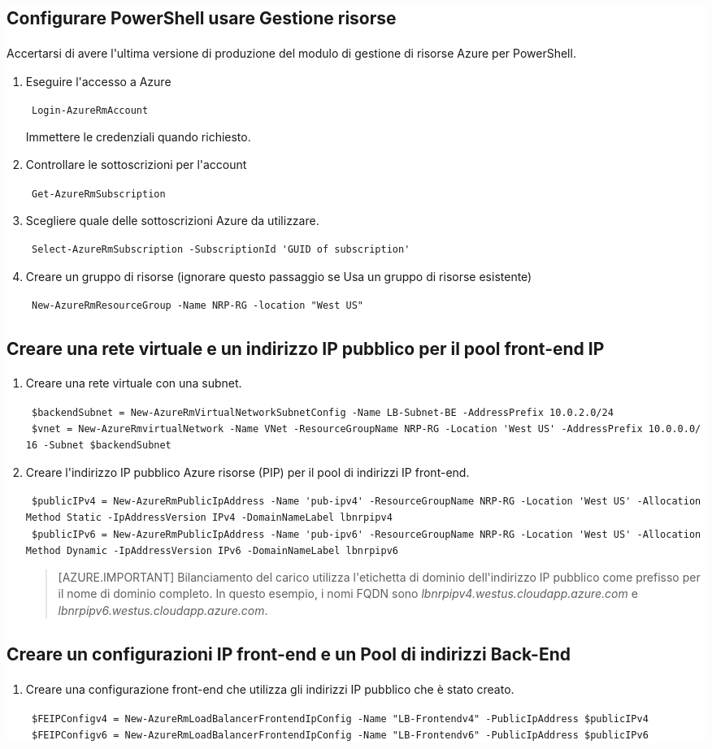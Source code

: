 ## <a name="set-up-powershell-to-use-resource-manager"></a>Configurare PowerShell usare Gestione risorse

Accertarsi di avere l'ultima versione di produzione del modulo di gestione di risorse Azure per PowerShell.

1. Eseguire l'accesso a Azure

        Login-AzureRmAccount

    Immettere le credenziali quando richiesto.

2. Controllare le sottoscrizioni per l'account

        Get-AzureRmSubscription

3. Scegliere quale delle sottoscrizioni Azure da utilizzare.

        Select-AzureRmSubscription -SubscriptionId 'GUID of subscription'

4. Creare un gruppo di risorse (ignorare questo passaggio se Usa un gruppo di risorse esistente)

        New-AzureRmResourceGroup -Name NRP-RG -location "West US"

## <a name="create-a-virtual-network-and-a-public-ip-address-for-the-front-end-ip-pool"></a>Creare una rete virtuale e un indirizzo IP pubblico per il pool front-end IP

1. Creare una rete virtuale con una subnet.

        $backendSubnet = New-AzureRmVirtualNetworkSubnetConfig -Name LB-Subnet-BE -AddressPrefix 10.0.2.0/24
        $vnet = New-AzureRmvirtualNetwork -Name VNet -ResourceGroupName NRP-RG -Location 'West US' -AddressPrefix 10.0.0.0/16 -Subnet $backendSubnet

2. Creare l'indirizzo IP pubblico Azure risorse (PIP) per il pool di indirizzi IP front-end.

        $publicIPv4 = New-AzureRmPublicIpAddress -Name 'pub-ipv4' -ResourceGroupName NRP-RG -Location 'West US' -AllocationMethod Static -IpAddressVersion IPv4 -DomainNameLabel lbnrpipv4
        $publicIPv6 = New-AzureRmPublicIpAddress -Name 'pub-ipv6' -ResourceGroupName NRP-RG -Location 'West US' -AllocationMethod Dynamic -IpAddressVersion IPv6 -DomainNameLabel lbnrpipv6

    >[AZURE.IMPORTANT] Bilanciamento del carico utilizza l'etichetta di dominio dell'indirizzo IP pubblico come prefisso per il nome di dominio completo. In questo esempio, i nomi FQDN sono *lbnrpipv4.westus.cloudapp.azure.com* e *lbnrpipv6.westus.cloudapp.azure.com*.

## <a name="create-a-front-end-ip-configurations-and-a-back-end-address-pool"></a>Creare un configurazioni IP front-end e un Pool di indirizzi Back-End

1. Creare una configurazione front-end che utilizza gli indirizzi IP pubblico che è stato creato.

        $FEIPConfigv4 = New-AzureRmLoadBalancerFrontendIpConfig -Name "LB-Frontendv4" -PublicIpAddress $publicIPv4
        $FEIPConfigv6 = New-AzureRmLoadBalancerFrontendIpConfig -Name "LB-Frontendv6" -PublicIpAddress $publicIPv6
